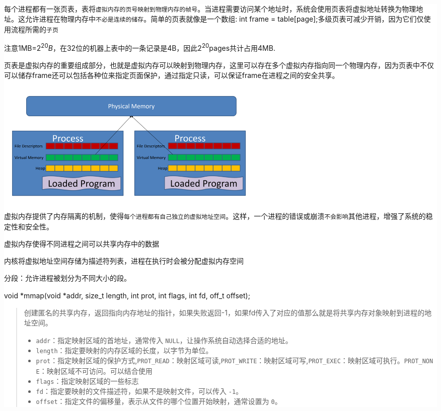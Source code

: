 



每个进程都有一张页表，表将`虚拟内存的页号映射到物理内存的帧号`。当进程需要访问某个地址时，系统会使用页表将虚拟地址转换为物理地址。这允许进程在物理内存中`不必是连续的储存`。简单的页表就像是一个数组: int frame = table[page];多级页表可减少开销，因为它们仅使用流程所需的`子页`



注意1MB=$2^{20}B$，在32位的机器上表中的一条记录是4B，因此$2^{20}$pages共计占用4MB.





页表是虚拟内存的重要组成部分，也就是虚拟内存可以映射到物理内存，这里可以存在多个虚拟内存指向同一个物理内存，因为页表中不仅可以储存frame还可以包括各种位来指定页面保护，通过指定只读，可以保证frame在进程之间的安全共享。

<img src="img/image-20240517091526731.png" alt="image-20240517091526731" style="zoom:50%;" />









 虚拟内存提供了内存隔离的机制，使得`每个进程都有自己独立的虚拟地址空间`。这样，一个进程的错误或崩溃`不会影响`其他进程，增强了系统的稳定性和安全性。

 虚拟内存使得不同进程之间可以共享内存中的数据





内核将虚拟地址空间存储为描述符列表，进程在执行时会被分配虚拟内存空间



分段：允许进程被划分为不同大小的段。



void *mmap(void *addr, size_t length, int prot, int flags, int fd, off_t offset);

> 创建匿名的共享内存，返回指向内存地址的指针，如果失败返回-1，如果fd传入了对应的值那么就是将共享内存对象映射到进程的地址空间。
>
> - `addr`：指定映射区域的首地址，通常传入 `NULL`，让操作系统自动选择合适的地址。
> - `length`：指定要映射的内存区域的长度，以字节为单位。
> - `prot`：指定映射区域的保护方式,`PROT_READ`：映射区域可读,`PROT_WRITE`：映射区域可写,`PROT_EXEC`：映射区域可执行。`PROT_NONE`：映射区域不可访问。可以结合使用
> - `flags`：指定映射区域的一些标志
> - `fd`：指定要映射的文件描述符，如果不是映射文件，可以传入 `-1`。
> - `offset`：指定文件的偏移量，表示从文件的哪个位置开始映射，通常设置为 `0`。
